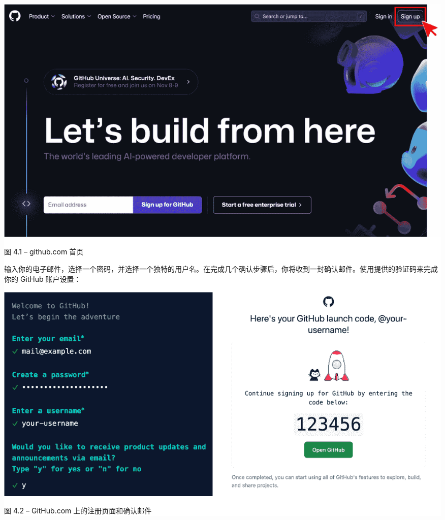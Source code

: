 ![图 4.1 – github.com 首页](img/B21203_04_001.jpg)

图 4.1 – github.com 首页

输入你的电子邮件，选择一个密码，并选择一个独特的用户名。在完成几个确认步骤后，你将收到一封确认邮件。使用提供的验证码来完成你的 GitHub 账户设置：

![图 4.2 – GitHub.com 上的注册页面和确认邮件](img/B21203_04_002.jpg)

图 4.2 – GitHub.com 上的注册页面和确认邮件
